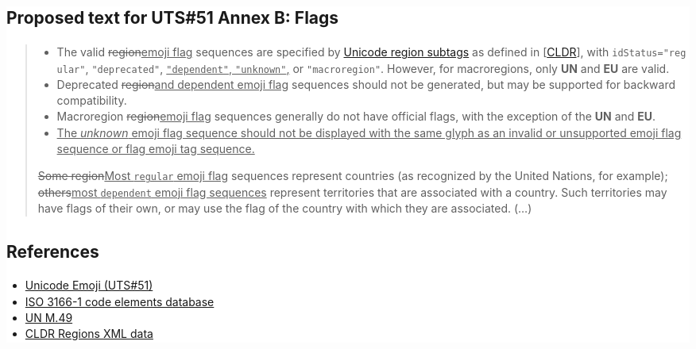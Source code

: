 ## Proposed text for UTS#51 Annex B: Flags

> - The valid <del>region</del><ins>emoji flag</ins> sequences are specified by [Unicode region subtags](http://www.unicode.org/reports/tr35/#unicode_region_subtag) as defined in [[CLDR](http://www.unicode.org/reports/tr51/#CLDR)], with `idStatus="regular"`, `"deprecated"`, <ins>`"dependent"`, `"unknown"`,</ins> or `"macroregion"`. However, for macroregions, only **UN** and **EU** are valid.
> - Deprecated <del>region</del><ins>and dependent emoji flag</ins> sequences should not be generated, but may be supported for backward compatibility.
> - Macroregion <del>region</del><ins>emoji flag</ins> sequences generally do not have official flags, with the exception of the **UN** and **EU**.
> - <ins>The *unknown* emoji flag sequence should not be displayed with the same glyph as an invalid or unsupported emoji flag sequence or flag emoji tag sequence.</ins>
>
> <del>Some region</del><ins>Most `regular` emoji flag</ins> sequences represent countries (as recognized by the United Nations, for example); <del>others</del><ins>most `dependent` emoji flag sequences</ins> represent territories that are associated with a country. Such territories may have flags of their own, or may use the flag of the country with which they are associated. (&hellip;)

## References

- [Unicode Emoji (UTS#51)](http://www.unicode.org/reports/tr51/#Flags)
- [ISO 3166-1 code elements database](https://www.iso.org/obp/ui/#search/code/)
- [UN M.49](https://unstats.un.org/unsd/methodology/m49/)
- [CLDR Regions XML data](http://unicode.org/repos/cldr/tags/latest/common/validity/region.xml)


